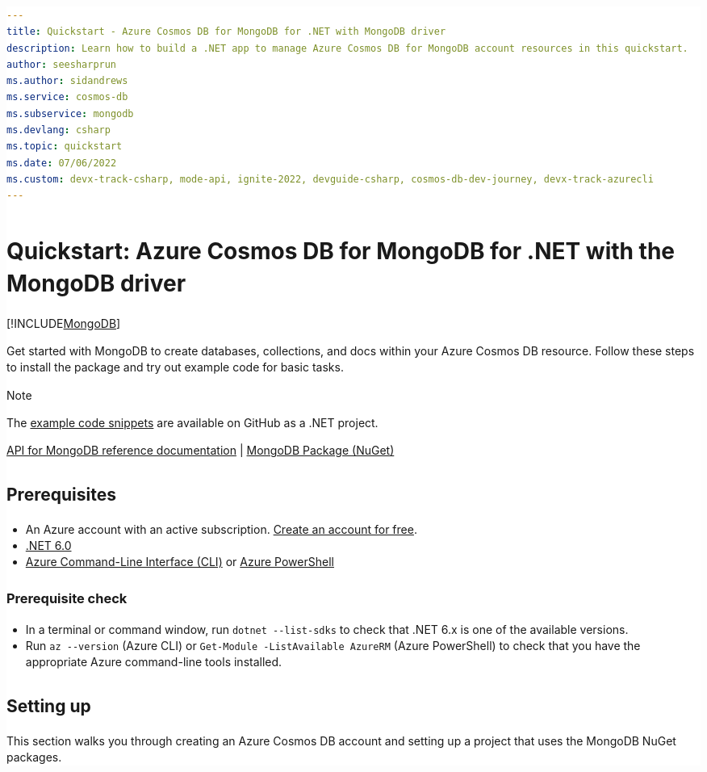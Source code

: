 ```yaml
---
title: Quickstart - Azure Cosmos DB for MongoDB for .NET with MongoDB driver
description: Learn how to build a .NET app to manage Azure Cosmos DB for MongoDB account resources in this quickstart.
author: seesharprun
ms.author: sidandrews
ms.service: cosmos-db
ms.subservice: mongodb
ms.devlang: csharp
ms.topic: quickstart
ms.date: 07/06/2022
ms.custom: devx-track-csharp, mode-api, ignite-2022, devguide-csharp, cosmos-db-dev-journey, devx-track-azurecli
---
```


# Quickstart: Azure Cosmos DB for MongoDB for .NET with the MongoDB driver

[!INCLUDE[MongoDB](../includes/appliesto-mongodb.md)]

Get started with MongoDB to create databases, collections, and docs within your Azure Cosmos DB resource. Follow these steps to  install the package and try out example code for basic tasks.

> [!NOTE]
> The [example code snippets](https://github.com/Azure-Samples/cosmos-db-mongodb-api-dotnet-samples) are available on GitHub as a .NET project.

[API for MongoDB reference documentation](https://www.mongodb.com/docs/drivers/csharp) | [MongoDB Package (NuGet)](https://www.nuget.org/packages/MongoDB.Driver)

## Prerequisites

- An Azure account with an active subscription. [Create an account for free](https://azure.microsoft.com/free).
- [.NET 6.0](https://dotnet.microsoft.com/download)
- [Azure Command-Line Interface (CLI)](/cli/azure/install-azure-cli) or [Azure PowerShell](/powershell/azure/install-azure-powershell)

### Prerequisite check

- In a terminal or command window, run ``dotnet --list-sdks`` to check that .NET 6.x is one of the available versions.
- Run ``az --version`` (Azure CLI) or ``Get-Module -ListAvailable AzureRM`` (Azure PowerShell) to check that you have the appropriate Azure command-line tools installed.

## Setting up

This section walks you through creating an Azure Cosmos DB account and setting up a project that uses the MongoDB NuGet packages.
